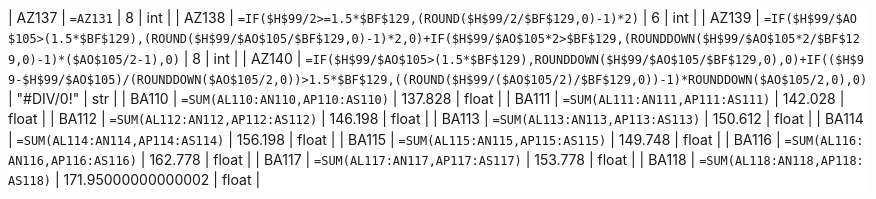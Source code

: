 | AZ137 | `=AZ131`                                                                                                                                                                                                                                                                                                                                                                                                         | 8                  | int      |
| AZ138 | `=IF($H$99/2>=1.5*$BF$129,(ROUND($H$99/2/$BF$129,0)-1)*2)`                                                                                                                                                                                                                                                                                                                                                       | 6                  | int      |
| AZ139 | `=IF($H$99/$AO$105>(1.5*$BF$129),(ROUND($H$99/$AO$105/$BF$129,0)-1)*2,0)+IF($H$99/$AO$105*2>$BF$129,(ROUNDDOWN($H$99/$AO$105*2/$BF$129,0)-1)*($AO$105/2-1),0)`                                                                                                                                                                                                                                                   | 8                  | int      |
| AZ140 | `=IF($H$99/$AO$105>(1.5*$BF$129),ROUNDDOWN($H$99/$AO$105/$BF$129,0),0)+IF(($H$99-$H$99/$AO$105)/(ROUNDDOWN($AO$105/2,0))>1.5*$BF$129,((ROUND($H$99/($AO$105/2)/$BF$129,0))-1)*ROUNDDOWN($AO$105/2,0),0)`                                                                                                                                                                                                         | "#DIV/0!"          | str      |
| BA110 | `=SUM(AL110:AN110,AP110:AS110)`                                                                                                                                                                                                                                                                                                                                                                                  | 137.828            | float    |
| BA111 | `=SUM(AL111:AN111,AP111:AS111)`                                                                                                                                                                                                                                                                                                                                                                                  | 142.028            | float    |
| BA112 | `=SUM(AL112:AN112,AP112:AS112)`                                                                                                                                                                                                                                                                                                                                                                                  | 146.198            | float    |
| BA113 | `=SUM(AL113:AN113,AP113:AS113)`                                                                                                                                                                                                                                                                                                                                                                                  | 150.612            | float    |
| BA114 | `=SUM(AL114:AN114,AP114:AS114)`                                                                                                                                                                                                                                                                                                                                                                                  | 156.198            | float    |
| BA115 | `=SUM(AL115:AN115,AP115:AS115)`                                                                                                                                                                                                                                                                                                                                                                                  | 149.748            | float    |
| BA116 | `=SUM(AL116:AN116,AP116:AS116)`                                                                                                                                                                                                                                                                                                                                                                                  | 162.778            | float    |
| BA117 | `=SUM(AL117:AN117,AP117:AS117)`                                                                                                                                                                                                                                                                                                                                                                                  | 153.778            | float    |
| BA118 | `=SUM(AL118:AN118,AP118:AS118)`                                                                                                                                                                                                                                                                                                                                                                                  | 171.95000000000002 | float    |